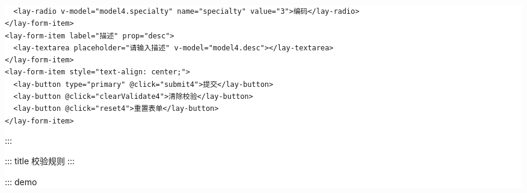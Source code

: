       <lay-radio v-model="model4.specialty" name="specialty" value="3">编码</lay-radio>
    </lay-form-item>
    <lay-form-item label="描述" prop="desc">
      <lay-textarea placeholder="请输入描述" v-model="model4.desc"></lay-textarea>
    </lay-form-item>
    <lay-form-item style="text-align: center;">
      <lay-button type="primary" @click="submit4">提交</lay-button>
      <lay-button @click="clearValidate4">清除校验</lay-button>
      <lay-button @click="reset4">重置表单</lay-button>
    </lay-form-item>
  </lay-form>
</template>

<script setup>
import { ref, reactive } from 'vue'
import { layer } from '@layui/layer-vue'

const model4 = reactive({})

const layFormRef4 = ref();

const submit4= function() {
  layFormRef4.value.validate((isValidate, model, errors) => {
    layer.open({
      type: 1,
      title:"表单提交结果", 
      content: `<div style="padding: 10px"><p>是否通过 : ${isValidate}</p> <p>表单数据 : ${JSON.stringify(model)} </p> <p>错误信息 : ${JSON.stringify(errors)}</p></div>`, 
      shade: false,
      isHtmlFragment: true,
      btn : [{ text: '确认', callback(index) {  layer.close(index) }}],
      area : '500px'
    });
  });
}

const clearValidate4 = () => {
  layFormRef4.value.clearValidate();
}

const reset4 = () => {
  layFormRef4.value.reset();
}

</script>

:::

::: title 校验规则
:::

::: demo

<template>
  <lay-form :model="model5" ref="layFormRef5" :rules="rules" required>
    <lay-form-item label="邮箱" prop="email">
      <lay-input v-model="model5.email"></lay-input>
    </lay-form-item>
    <lay-form-item label="路径" prop="url">
      <lay-input v-model="model5.url"></lay-input>
    </lay-form-item>
    <lay-form-item label="日期" prop="date">
      <lay-input v-model="model5.date"></lay-input>
    </lay-form-item>
    <lay-form-item label="账户" prop="username">
      <lay-input v-model="model5.username"></lay-input>
    </lay-form-item>
    <lay-form-item label="年龄" prop="age">